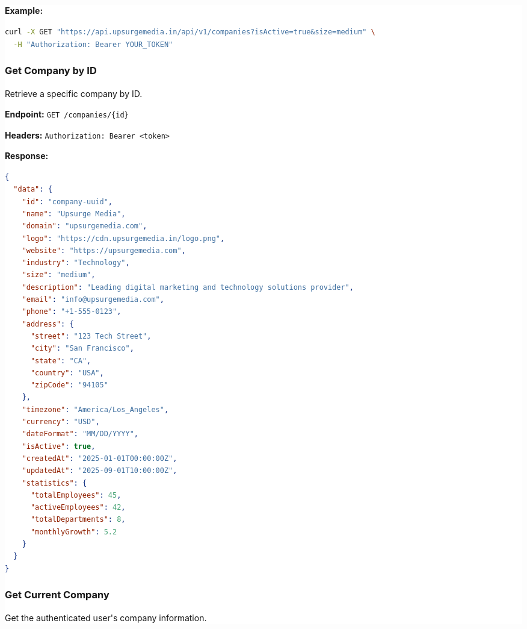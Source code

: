 **Example:**
```bash
curl -X GET "https://api.upsurgemedia.in/api/v1/companies?isActive=true&size=medium" \
  -H "Authorization: Bearer YOUR_TOKEN"
```

### Get Company by ID

Retrieve a specific company by ID.

**Endpoint:** `GET /companies/{id}`

**Headers:** `Authorization: Bearer <token>`

**Response:**
```json
{
  "data": {
    "id": "company-uuid",
    "name": "Upsurge Media",
    "domain": "upsurgemedia.com",
    "logo": "https://cdn.upsurgemedia.in/logo.png",
    "website": "https://upsurgemedia.com",
    "industry": "Technology",
    "size": "medium",
    "description": "Leading digital marketing and technology solutions provider",
    "email": "info@upsurgemedia.com",
    "phone": "+1-555-0123",
    "address": {
      "street": "123 Tech Street",
      "city": "San Francisco",
      "state": "CA",
      "country": "USA",
      "zipCode": "94105"
    },
    "timezone": "America/Los_Angeles",
    "currency": "USD",
    "dateFormat": "MM/DD/YYYY",
    "isActive": true,
    "createdAt": "2025-01-01T00:00:00Z",
    "updatedAt": "2025-09-01T10:00:00Z",
    "statistics": {
      "totalEmployees": 45,
      "activeEmployees": 42,
      "totalDepartments": 8,
      "monthlyGrowth": 5.2
    }
  }
}
```

### Get Current Company

Get the authenticated user's company information.
